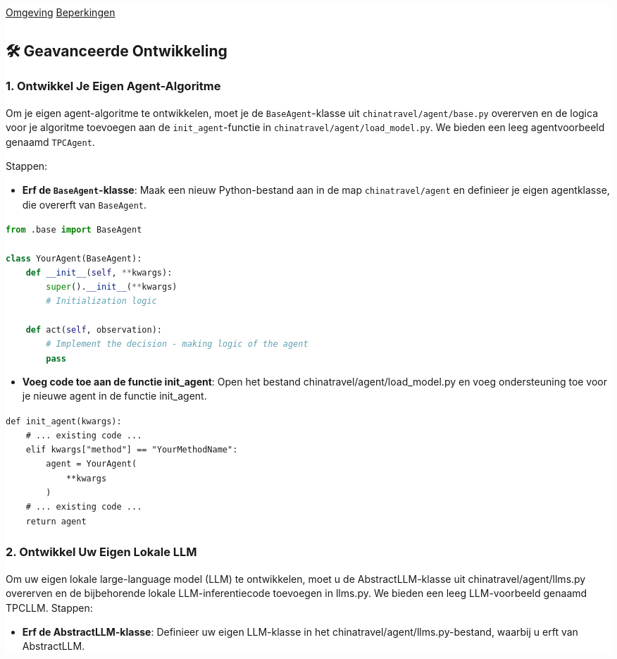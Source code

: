 [Omgeving](https://raw.githubusercontent.com/Adopos/ChinaTravel/main/chinatravel/environment/readme.md)
[Beperkingen](https://raw.githubusercontent.com/Adopos/ChinaTravel/main/chinatravel/symbol_verification/readme.md)

## 🛠️ Geavanceerde Ontwikkeling

### 1. Ontwikkel Je Eigen Agent-Algoritme

Om je eigen agent-algoritme te ontwikkelen, moet je de `BaseAgent`-klasse uit `chinatravel/agent/base.py` overerven en de logica voor je algoritme toevoegen aan de `init_agent`-functie in `chinatravel/agent/load_model.py`. We bieden een leeg agentvoorbeeld genaamd `TPCAgent`.

Stappen:

- **Erf de `BaseAgent`-klasse**: Maak een nieuw Python-bestand aan in de map `chinatravel/agent` en definieer je eigen agentklasse, die overerft van `BaseAgent`.

```python:chinatravel/agent/your_agent.py
from .base import BaseAgent

class YourAgent(BaseAgent):
    def __init__(self, **kwargs):
        super().__init__(**kwargs)
        # Initialization logic

    def act(self, observation):
        # Implement the decision - making logic of the agent
        pass
```

- **Voeg code toe aan de functie init_agent**: Open het bestand chinatravel/agent/load_model.py en voeg ondersteuning toe voor je nieuwe agent in de functie init_agent.

```python:
def init_agent(kwargs):
    # ... existing code ...
    elif kwargs["method"] == "YourMethodName":
        agent = YourAgent(
            **kwargs
        )
    # ... existing code ...
    return agent
```

### 2. Ontwikkel Uw Eigen Lokale LLM

Om uw eigen lokale large-language model (LLM) te ontwikkelen, moet u de AbstractLLM-klasse uit chinatravel/agent/llms.py overerven en de bijbehorende lokale LLM-inferentiecode toevoegen in llms.py. We bieden een leeg LLM-voorbeeld genaamd TPCLLM.
Stappen:

- **Erf de AbstractLLM-klasse**: Definieer uw eigen LLM-klasse in het chinatravel/agent/llms.py-bestand, waarbij u erft van AbstractLLM.
